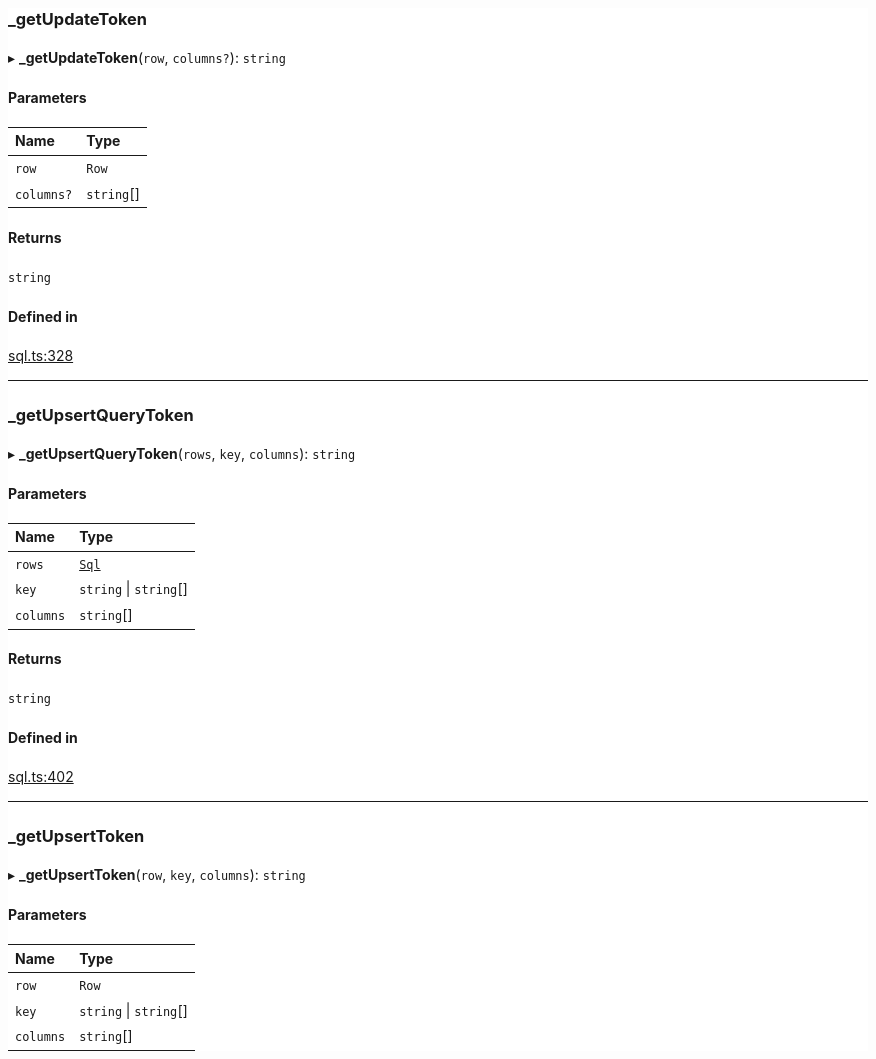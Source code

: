 ### \_getUpdateToken

▸ **_getUpdateToken**(`row`, `columns?`): `string`

#### Parameters

| Name | Type |
| :------ | :------ |
| `row` | `Row` |
| `columns?` | `string`[] |

#### Returns

`string`

#### Defined in

[sql.ts:328](https://github.com/xiangnanscu/sql/blob/15f4027/src/sql.ts#L328)

___

### \_getUpsertQueryToken

▸ **_getUpsertQueryToken**(`rows`, `key`, `columns`): `string`

#### Parameters

| Name | Type |
| :------ | :------ |
| `rows` | [`Sql`](Sql.md) |
| `key` | `string` \| `string`[] |
| `columns` | `string`[] |

#### Returns

`string`

#### Defined in

[sql.ts:402](https://github.com/xiangnanscu/sql/blob/15f4027/src/sql.ts#L402)

___

### \_getUpsertToken

▸ **_getUpsertToken**(`row`, `key`, `columns`): `string`

#### Parameters

| Name | Type |
| :------ | :------ |
| `row` | `Row` |
| `key` | `string` \| `string`[] |
| `columns` | `string`[] |

